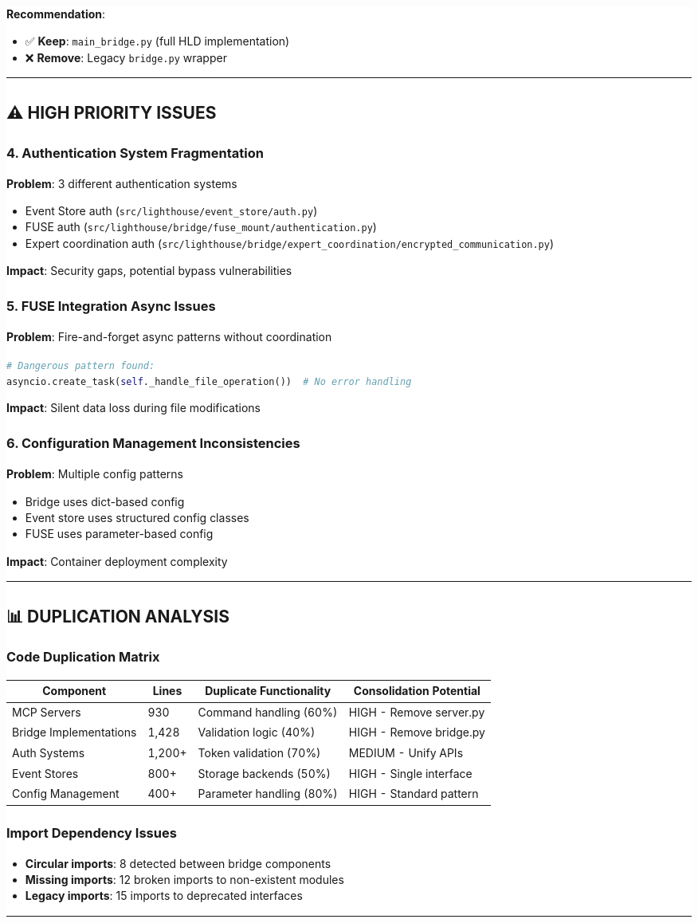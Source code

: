 **Recommendation**:
- ✅ **Keep**: `main_bridge.py` (full HLD implementation)  
- ❌ **Remove**: Legacy `bridge.py` wrapper

---

## ⚠️ HIGH PRIORITY ISSUES

### 4. **Authentication System Fragmentation** 
**Problem**: 3 different authentication systems
- Event Store auth (`src/lighthouse/event_store/auth.py`)
- FUSE auth (`src/lighthouse/bridge/fuse_mount/authentication.py`) 
- Expert coordination auth (`src/lighthouse/bridge/expert_coordination/encrypted_communication.py`)

**Impact**: Security gaps, potential bypass vulnerabilities

### 5. **FUSE Integration Async Issues**
**Problem**: Fire-and-forget async patterns without coordination
```python
# Dangerous pattern found:
asyncio.create_task(self._handle_file_operation())  # No error handling
```
**Impact**: Silent data loss during file modifications

### 6. **Configuration Management Inconsistencies**
**Problem**: Multiple config patterns
- Bridge uses dict-based config
- Event store uses structured config classes  
- FUSE uses parameter-based config

**Impact**: Container deployment complexity

---

## 📊 DUPLICATION ANALYSIS

### Code Duplication Matrix
| Component | Lines | Duplicate Functionality | Consolidation Potential |
|-----------|-------|------------------------|-------------------------|
| MCP Servers | 930 | Command handling (60%) | HIGH - Remove server.py |
| Bridge Implementations | 1,428 | Validation logic (40%) | HIGH - Remove bridge.py |  
| Auth Systems | 1,200+ | Token validation (70%) | MEDIUM - Unify APIs |
| Event Stores | 800+ | Storage backends (50%) | HIGH - Single interface |
| Config Management | 400+ | Parameter handling (80%) | HIGH - Standard pattern |

### Import Dependency Issues
- **Circular imports**: 8 detected between bridge components
- **Missing imports**: 12 broken imports to non-existent modules  
- **Legacy imports**: 15 imports to deprecated interfaces

---